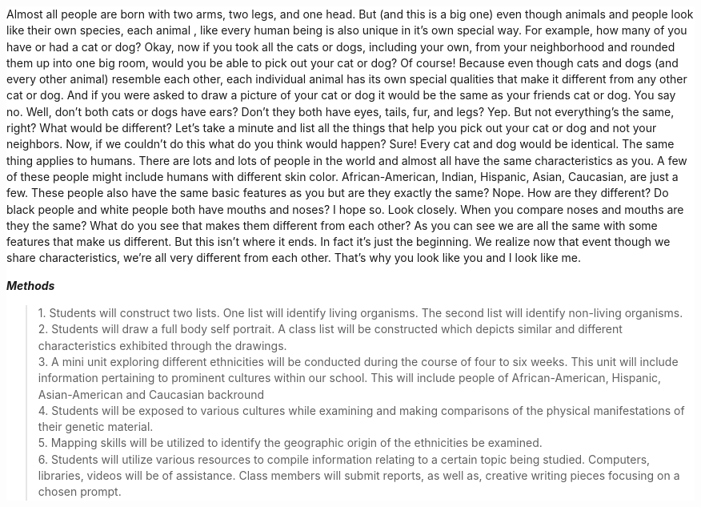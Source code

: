   Almost all people are born with two arms, two legs, and one head. But (and this is a big one) even though animals and people look like their own species, each animal , like every human being is also unique in it’s own special way. For example, how many of you have or had a cat or dog? Okay, now if you took all the cats or dogs, including your own, from your neighborhood and rounded them up into one big room, would you be able to pick out your cat or dog? Of course! Because even though cats and dogs (and every other animal) resemble each other, each individual animal has its own special qualities that make it different from any other cat or dog. And if you were asked to draw a picture of your cat or dog it would be the same as your friends cat or dog. You say no. Well, don’t both cats or dogs have ears? Don’t they both have eyes, tails, fur, and legs? Yep. But not everything’s the same, right? What would be different? Let’s take a minute and list all the things that help you pick out your cat or dog and not your neighbors. Now, if we couldn’t do this what do you think would happen? Sure! Every cat and dog would be identical. The same thing applies to humans. There are lots and lots of people in the world and almost all have the same characteristics as you. A few of these people might include humans with different skin color. African-American, Indian, Hispanic, Asian, Caucasian, are just a few. These people also have the same basic features as you but are they exactly the same? Nope. How are they different? Do black people and white people both have mouths and noses? I hope so. Look closely. When you compare noses and mouths are they the same? What do you see that makes them different from each other? As you can see we are all the same with some features that make us different. But this isn’t where it ends. In fact it’s just the beginning. We realize now that event though we share characteristics, we’re all very different from each other. That’s why you look like you and I look like me.
 </p>
<p>
  <b>
   <i>
    <i>
     <b>
      Methods
     </b>
    </i>
   </i>
  </b>
  <br/>
 </p>
 <blockquote>
  <dl>
   <dt>
    1. Students will construct two lists. One list will identify living organisms. The second list will identify non-living organisms.
    <dt>
     2. Students will draw a full body self portrait. A class list will be constructed which depicts similar and different characteristics exhibited through the drawings.
     <dt>
      3. A mini unit exploring different ethnicities will be conducted during the course of four to six weeks. This unit will include information pertaining to prominent cultures within our school. This will include people of African-American, Hispanic, Asian-American and Caucasian backround
      <dt>
       4. Students will be exposed to various cultures while examining and making comparisons of the physical manifestations of their genetic material.
       <dt>
        5. Mapping skills will be utilized to identify the geographic origin of the ethnicities be examined.
        <dt>
         6. Students will utilize various resources to compile information relating to a certain topic being studied. Computers, libraries, videos will be of assistance. Class members will submit reports, as well as, creative writing pieces focusing on a chosen prompt.
        </dt>
       </dt>
      </dt>
     </dt>
    </dt>
   </dt>
  </dl>
 </blockquote>